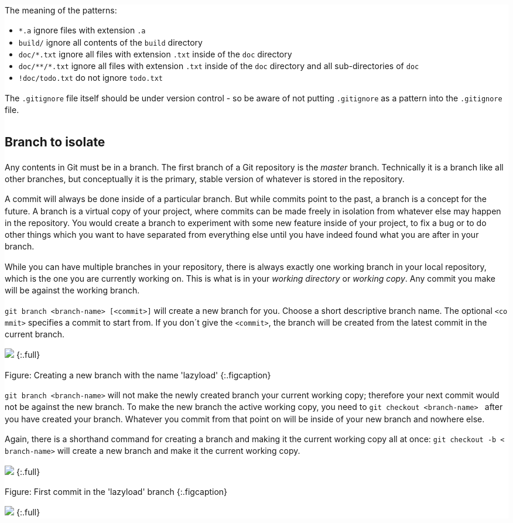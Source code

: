 The meaning of the patterns:

- `*.a` ignore files with extension `.a`
- `build/` ignore all contents of the `build` directory
- `doc/*.txt` ignore all files with extension `.txt` inside of the `doc` directory
- `doc/**/*.txt` ignore all files with extension `.txt` inside of the `doc` directory and all sub-directories of `doc`
- `!doc/todo.txt` do not ignore `todo.txt`

The `.gitignore` file itself should be under version control - so be aware of not putting `.gitignore` as a pattern into the `.gitignore` file.

Branch to isolate
---
Any contents in Git must be in a branch. The first branch of a Git repository is the *master* branch. Technically it is a branch like all other branches, but conceptually it is the primary, stable version of whatever is stored in the repository. 

A commit will always be done inside of a particular branch. But while commits point to the past, a branch is a concept for the future. A branch is a virtual copy of your project, where commits can be made freely in isolation from whatever else may happen in the repository. You would create a branch to experiment with some new feature inside of your project, to fix a bug or to do other things which you want to have separated from everything else until you have indeed found what you are after in your branch. 

While you can have multiple branches in your repository, there is always exactly one working branch in your local repository, which is the one you are currently working on. This is what is in your *working directory* or *working copy*. Any commit you make will be against the working branch.

`git branch <branch-name> [<commit>]` will create a new branch for you. Choose a short descriptive branch name. The optional `<commit>` specifies a commit to start from. If you don´t give the `<commit>`, the branch will be created from the latest commit in the current branch.

![]({{site.url}}/i/blog/git_new_branch.jpg)
{:.full}

Figure: Creating a new branch with the name 'lazyload'
{:.figcaption}

`git branch <branch-name>` will not make the newly created branch your current working copy; therefore your next commit would not be against the new branch. To make the new branch the active working copy, you need to `git checkout <branch-name>
` after you have created your branch. Whatever you commit from that point on will be inside of your new branch and nowhere else.

Again, there is a shorthand command for creating a branch and making it the current working copy all at once: `git checkout -b <branch-name>` will create a new branch and make it the current working copy.

![]({{site.url}}/i/blog/git_branch_first_commit.jpg)
{:.full}

Figure: First commit in the 'lazyload' branch
{:.figcaption}

![]({{site.url}}/i/blog/git_branch_first_commit_alternate.jpg)
{:.full}
